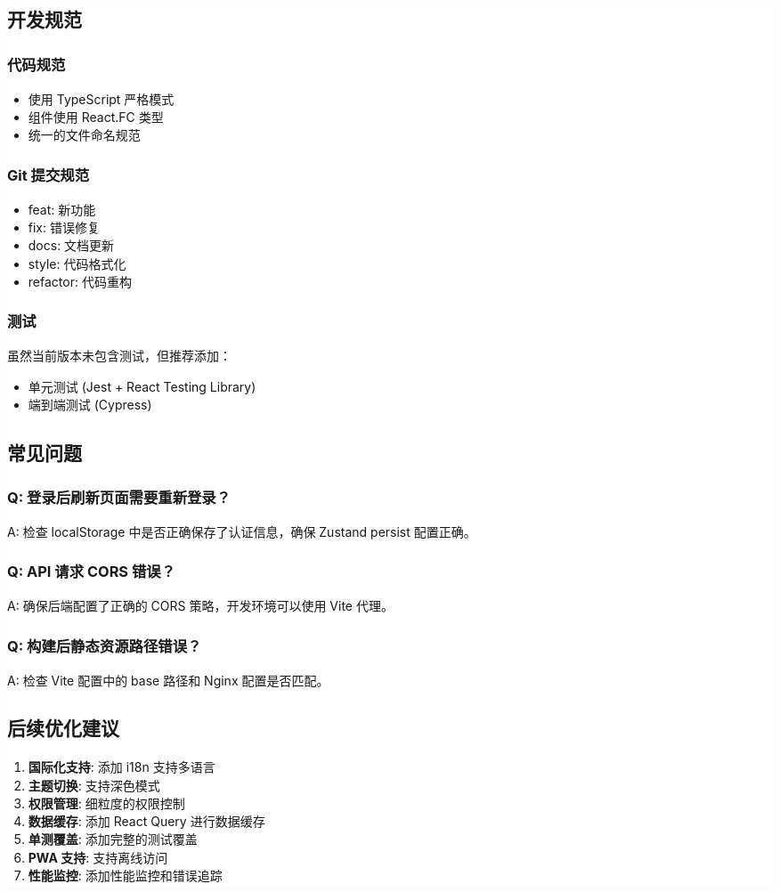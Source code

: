 ## 开发规范

### 代码规范
- 使用 TypeScript 严格模式
- 组件使用 React.FC 类型
- 统一的文件命名规范

### Git 提交规范
- feat: 新功能
- fix: 错误修复
- docs: 文档更新
- style: 代码格式化
- refactor: 代码重构

### 测试
虽然当前版本未包含测试，但推荐添加：
- 单元测试 (Jest + React Testing Library)
- 端到端测试 (Cypress)

## 常见问题

### Q: 登录后刷新页面需要重新登录？
A: 检查 localStorage 中是否正确保存了认证信息，确保 Zustand persist 配置正确。

### Q: API 请求 CORS 错误？
A: 确保后端配置了正确的 CORS 策略，开发环境可以使用 Vite 代理。

### Q: 构建后静态资源路径错误？
A: 检查 Vite 配置中的 base 路径和 Nginx 配置是否匹配。

## 后续优化建议

1. **国际化支持**: 添加 i18n 支持多语言
2. **主题切换**: 支持深色模式
3. **权限管理**: 细粒度的权限控制
4. **数据缓存**: 添加 React Query 进行数据缓存
5. **单测覆盖**: 添加完整的测试覆盖
6. **PWA 支持**: 支持离线访问
7. **性能监控**: 添加性能监控和错误追踪
